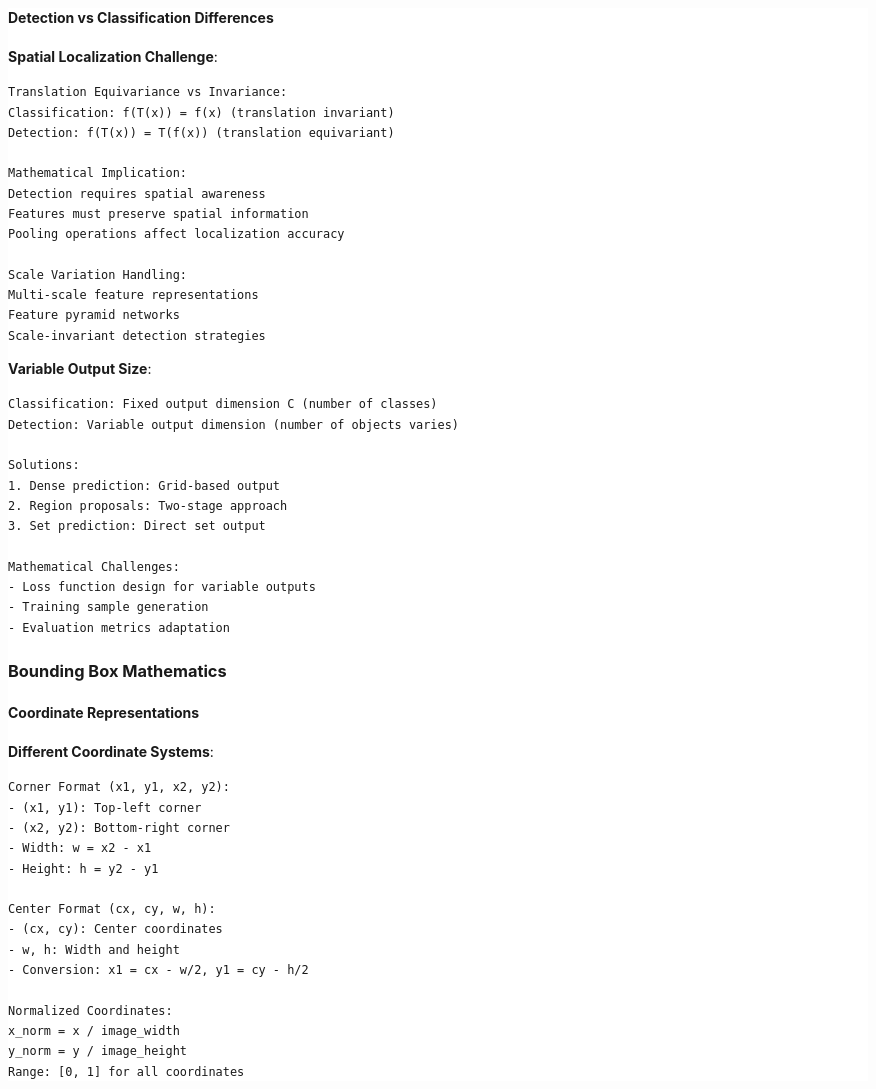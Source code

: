 #### Detection vs Classification Differences
**Spatial Localization Challenge**:
```
Translation Equivariance vs Invariance:
Classification: f(T(x)) = f(x) (translation invariant)
Detection: f(T(x)) = T(f(x)) (translation equivariant)

Mathematical Implication:
Detection requires spatial awareness
Features must preserve spatial information
Pooling operations affect localization accuracy

Scale Variation Handling:
Multi-scale feature representations
Feature pyramid networks
Scale-invariant detection strategies
```

**Variable Output Size**:
```
Classification: Fixed output dimension C (number of classes)
Detection: Variable output dimension (number of objects varies)

Solutions:
1. Dense prediction: Grid-based output
2. Region proposals: Two-stage approach
3. Set prediction: Direct set output

Mathematical Challenges:
- Loss function design for variable outputs
- Training sample generation
- Evaluation metrics adaptation
```

### Bounding Box Mathematics

#### Coordinate Representations
**Different Coordinate Systems**:
```
Corner Format (x1, y1, x2, y2):
- (x1, y1): Top-left corner
- (x2, y2): Bottom-right corner
- Width: w = x2 - x1
- Height: h = y2 - y1

Center Format (cx, cy, w, h):
- (cx, cy): Center coordinates
- w, h: Width and height
- Conversion: x1 = cx - w/2, y1 = cy - h/2

Normalized Coordinates:
x_norm = x / image_width
y_norm = y / image_height
Range: [0, 1] for all coordinates
```
